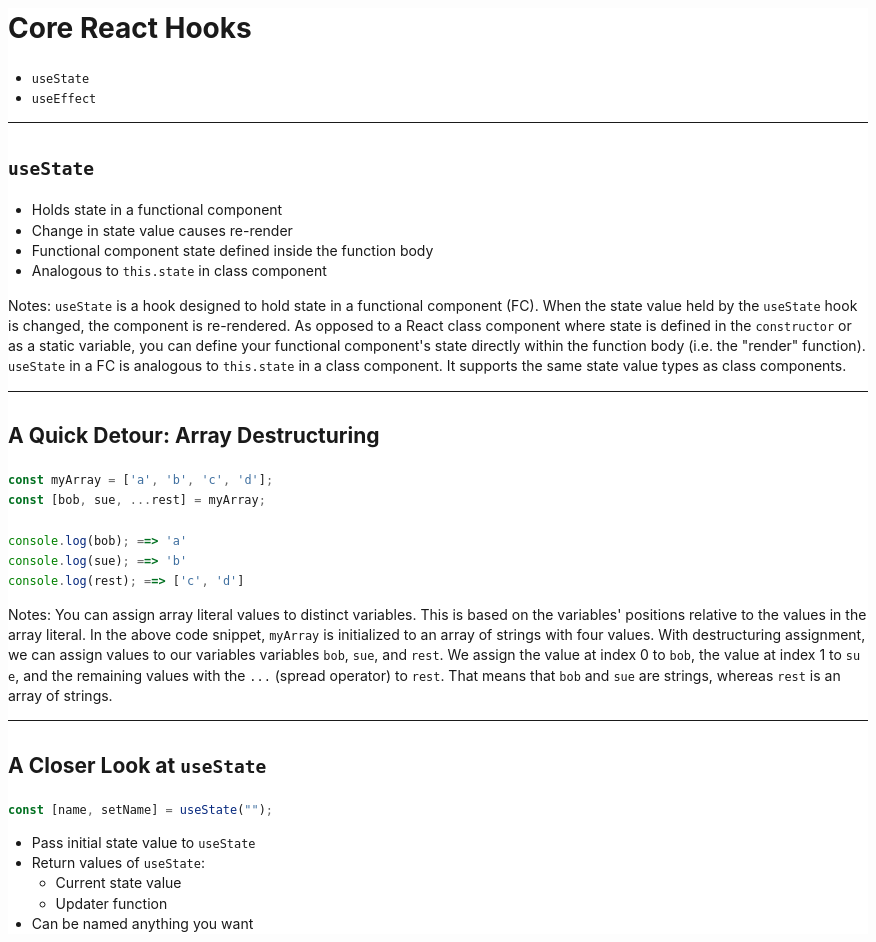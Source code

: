 # Core React Hooks

- `useState`
- `useEffect`

---

## `useState`

- Holds state in a functional component
- Change in state value causes re-render
- Functional component state defined inside the function body
- Analogous to `this.state` in class component

Notes: `useState` is a hook designed to hold state in a functional component (FC). When the state value held by the `useState` hook is changed, the component is re-rendered. As opposed to a React class component where state is defined in the `constructor` or as a static variable, you can define your functional component's state directly within the function body (i.e. the "render" function). `useState` in a FC is analogous to `this.state` in a class component. It supports the same state value types as class components.

---

## A Quick Detour: Array Destructuring

```javascript
const myArray = ['a', 'b', 'c', 'd'];
const [bob, sue, ...rest] = myArray;

console.log(bob); ==> 'a'
console.log(sue); ==> 'b'
console.log(rest); ==> ['c', 'd']
```

Notes: You can assign array literal values to distinct variables. This is based on the variables' positions relative to the values in the array literal. In the above code snippet, `myArray` is initialized to an array of strings with four values. With destructuring assignment, we can assign values to our variables variables `bob`, `sue`, and `rest`. We assign the value at index 0 to `bob`, the value at index 1 to `sue`, and the remaining values with the `...` (spread operator) to `rest`. That means that `bob` and `sue` are strings, whereas `rest` is an array of strings.

---

## A Closer Look at `useState`

```javascript
const [name, setName] = useState("");
```

- Pass initial state value to `useState`
- Return values of `useState`:
  - Current state value
  - Updater function
- Can be named anything you want
